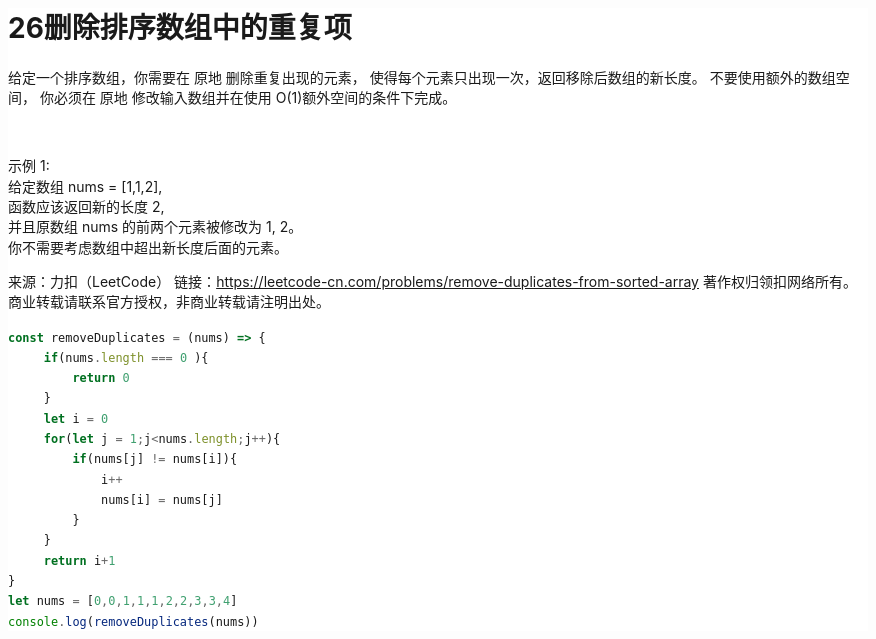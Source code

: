 
# 26删除排序数组中的重复项

给定一个排序数组，你需要在 原地 删除重复出现的元素，
使得每个元素只出现一次，返回移除后数组的新长度。
不要使用额外的数组空间，
你必须在 原地 修改输入数组并在使用 O(1)额外空间的条件下完成。

 

示例 1:  
给定数组 nums = [1,1,2],   
函数应该返回新的长度 2,   
并且原数组 nums 的前两个元素被修改为 1, 2。   
你不需要考虑数组中超出新长度后面的元素。  

来源：力扣（LeetCode）
链接：https://leetcode-cn.com/problems/remove-duplicates-from-sorted-array
著作权归领扣网络所有。商业转载请联系官方授权，非商业转载请注明出处。
```js
const removeDuplicates = (nums) => {
     if(nums.length === 0 ){
         return 0
     }
     let i = 0
     for(let j = 1;j<nums.length;j++){
         if(nums[j] != nums[i]){
             i++
             nums[i] = nums[j]
         }
     }
     return i+1
}
let nums = [0,0,1,1,1,2,2,3,3,4]
console.log(removeDuplicates(nums))
```